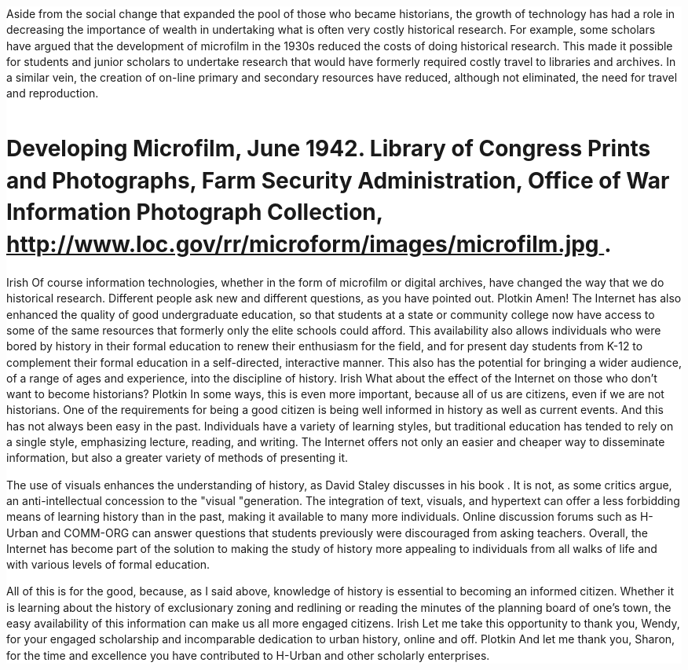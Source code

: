 Aside from the social change that expanded the pool of those who became historians, the growth of technology has had a role in decreasing the importance of wealth in undertaking what is often very costly historical research. For example, some scholars have argued that the development of microfilm in the 1930s reduced the costs of doing historical research. This made it possible for students and junior scholars to undertake research that would have formerly required costly travel to libraries and archives. In a similar vein, the creation of on-line primary and secondary resources have reduced, although not eliminated, the need for travel and reproduction. 


# Developing Microfilm, June 1942. Library of Congress Prints and Photographs, Farm Security Administration, Office of War Information Photograph Collection, [http://www.loc.gov/rr/microform/images/microfilm.jpg ](http://www.loc.gov/rr/microform/images/microfilm.jpg). 

Irish 
Of course information technologies, whether in the form of microfilm or digital archives, have changed the way that we do historical research. Different people ask new and different questions, as you have pointed out. 
Plotkin 
Amen! The Internet has also enhanced the quality of good undergraduate education, so that students at a state or community college now have access to some of the same resources that formerly only the elite schools could afford. This availability also allows individuals who were bored by history in their formal education to renew their enthusiasm for the field, and for present day students from K-12 to complement their formal education in a self-directed, interactive manner. This also has the potential for bringing a wider audience, of a range of ages and experience, into the discipline of history. 
Irish 
What about the effect of the Internet on those who don’t want to become historians? 
Plotkin 
In some ways, this is even more important, because all of us are citizens, even if we are not historians. One of the requirements for being a good citizen is being well informed in history as well as current events. And this has not always been easy in the past. Individuals have a variety of learning styles, but traditional education has tended to rely on a single style, emphasizing lecture, reading, and writing. The Internet offers not only an easier and cheaper way to disseminate information, but also a greater variety of methods of presenting it. 

The use of visuals enhances the understanding of history, as David Staley discusses in his book . It is not, as some critics argue, an anti-intellectual concession to the "visual "generation. The integration of text, visuals, and hypertext can offer a less forbidding means of learning history than in the past, making it available to many more individuals. Online discussion forums such as H-Urban and COMM-ORG can answer questions that students previously were discouraged from asking teachers. Overall, the Internet has become part of the solution to making the study of history more appealing to individuals from all walks of life and with various levels of formal education. 

All of this is for the good, because, as I said above, knowledge of history is essential to becoming an informed citizen. Whether it is learning about the history of exclusionary zoning and redlining or reading the minutes of the planning board of one’s town, the easy availability of this information can make us all more engaged citizens. 
Irish 
Let me take this opportunity to thank you, Wendy, for your engaged scholarship and incomparable dedication to urban history, online and off. 
Plotkin 
And let me thank you, Sharon, for the time and excellence you have contributed to H-Urban and other scholarly enterprises. 
